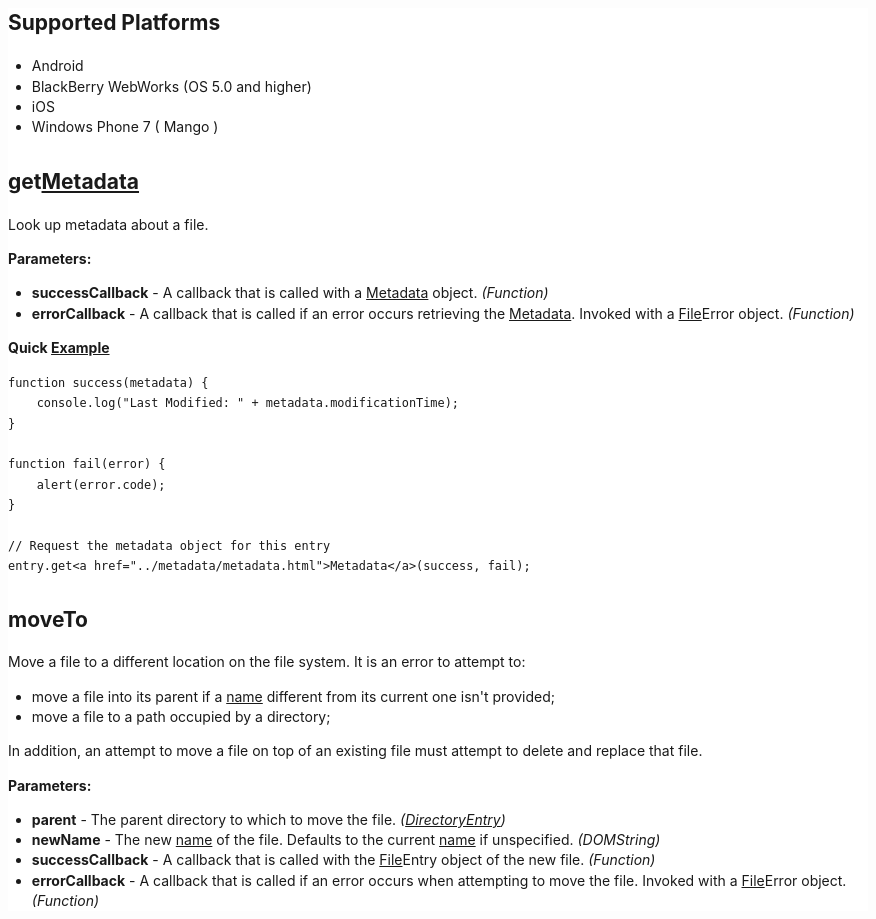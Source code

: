 
Supported Platforms
-------------------

- Android
- BlackBerry WebWorks (OS 5.0 and higher)
- iOS
- Windows Phone 7 ( Mango )


get<a href="../metadata/metadata.html">Metadata</a>
----------------

Look up metadata about a file.

__Parameters:__

- __successCallback__ - A callback that is called with a <a href="../metadata/metadata.html">Metadata</a> object. _(Function)_
- __errorCallback__ - A callback that is called if an error occurs retrieving the <a href="../metadata/metadata.html">Metadata</a>. Invoked with a <a href="../fileerror/fileerror.html"><a href="../fileobj/fileobj.html">File</a>Error</a> object. _(Function)_


__Quick <a href="../../storage/storage.opendatabase.html">Example</a>__

    function success(metadata) {
        console.log("Last Modified: " + metadata.modificationTime);
    }

    function fail(error) {
        alert(error.code);
    }

    // Request the metadata object for this entry
    entry.get<a href="../metadata/metadata.html">Metadata</a>(success, fail);	


moveTo
------

Move a file to a different location on the file system. It is an error to attempt to:

- move a file into its parent if a <a href="../../storage/parameters/name.html">name</a> different from its current one isn't provided;
- move a file to a path occupied by a directory;

In addition, an attempt to move a file on top of an existing file must attempt to delete and replace that file. 

__Parameters:__

- __parent__ - The parent directory to which to move the file. _(<a href="../directoryentry/directoryentry.html">DirectoryEntry</a>)_
- __newName__ - The new <a href="../../storage/parameters/name.html">name</a> of the file. Defaults to the current <a href="../../storage/parameters/name.html">name</a> if unspecified. _(DOMString)_
- __successCallback__ - A callback that is called with the <a href="../fileobj/fileobj.html">File</a>Entry object of the new file. _(Function)_
- __errorCallback__ - A callback that is called if an error occurs when attempting to move the file.  Invoked with a <a href="../fileerror/fileerror.html"><a href="../fileobj/fileobj.html">File</a>Error</a> object. _(Function)_
